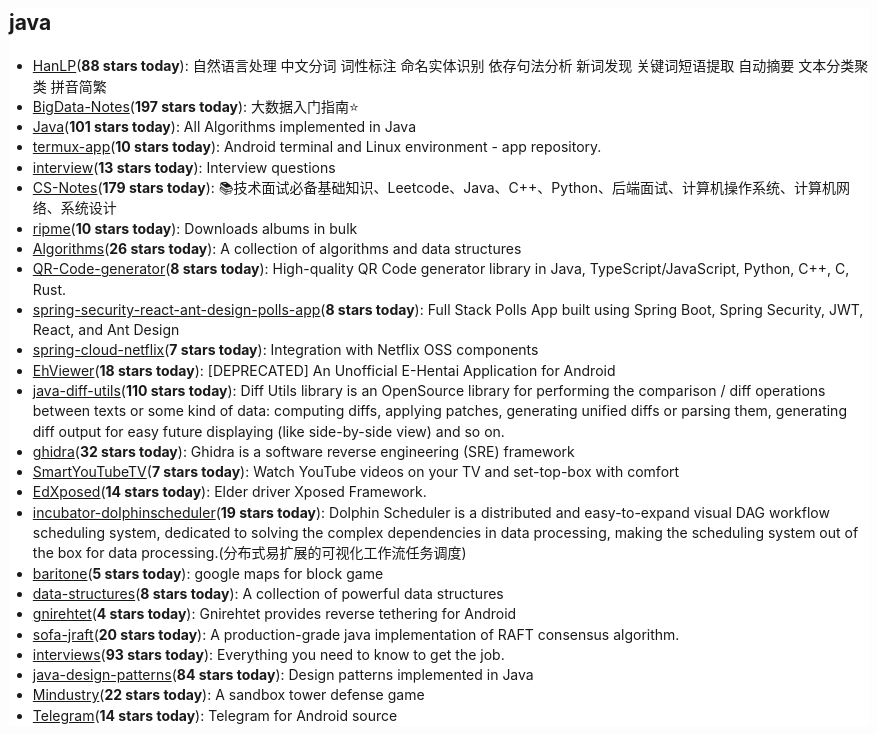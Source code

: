 ## java
* [HanLP](https://github.com/hankcs/HanLP)(**88 stars today**): 自然语言处理 中文分词 词性标注 命名实体识别 依存句法分析 新词发现 关键词短语提取 自动摘要 文本分类聚类 拼音简繁
* [BigData-Notes](https://github.com/heibaiying/BigData-Notes)(**197 stars today**): 大数据入门指南⭐️
* [Java](https://github.com/TheAlgorithms/Java)(**101 stars today**): All Algorithms implemented in Java
* [termux-app](https://github.com/termux/termux-app)(**10 stars today**): Android terminal and Linux environment - app repository.
* [interview](https://github.com/mission-peace/interview)(**13 stars today**): Interview questions
* [CS-Notes](https://github.com/CyC2018/CS-Notes)(**179 stars today**): 📚技术面试必备基础知识、Leetcode、Java、C++、Python、后端面试、计算机操作系统、计算机网络、系统设计
* [ripme](https://github.com/RipMeApp/ripme)(**10 stars today**): Downloads albums in bulk
* [Algorithms](https://github.com/williamfiset/Algorithms)(**26 stars today**): A collection of algorithms and data structures
* [QR-Code-generator](https://github.com/nayuki/QR-Code-generator)(**8 stars today**): High-quality QR Code generator library in Java, TypeScript/JavaScript, Python, C++, C, Rust.
* [spring-security-react-ant-design-polls-app](https://github.com/callicoder/spring-security-react-ant-design-polls-app)(**8 stars today**): Full Stack Polls App built using Spring Boot, Spring Security, JWT, React, and Ant Design
* [spring-cloud-netflix](https://github.com/spring-cloud/spring-cloud-netflix)(**7 stars today**): Integration with Netflix OSS components
* [EhViewer](https://github.com/seven332/EhViewer)(**18 stars today**): [DEPRECATED] An Unofficial E-Hentai Application for Android
* [java-diff-utils](https://github.com/java-diff-utils/java-diff-utils)(**110 stars today**): Diff Utils library is an OpenSource library for performing the comparison / diff operations between texts or some kind of data: computing diffs, applying patches, generating unified diffs or parsing them, generating diff output for easy future displaying (like side-by-side view) and so on.
* [ghidra](https://github.com/NationalSecurityAgency/ghidra)(**32 stars today**): Ghidra is a software reverse engineering (SRE) framework
* [SmartYouTubeTV](https://github.com/yuliskov/SmartYouTubeTV)(**7 stars today**): Watch YouTube videos on your TV and set-top-box with comfort
* [EdXposed](https://github.com/ElderDrivers/EdXposed)(**14 stars today**): Elder driver Xposed Framework.
* [incubator-dolphinscheduler](https://github.com/apache/incubator-dolphinscheduler)(**19 stars today**): Dolphin Scheduler is a distributed and easy-to-expand visual DAG workflow scheduling system, dedicated to solving the complex dependencies in data processing, making the scheduling system out of the box for data processing.(分布式易扩展的可视化工作流任务调度)
* [baritone](https://github.com/cabaletta/baritone)(**5 stars today**): google maps for block game
* [data-structures](https://github.com/williamfiset/data-structures)(**8 stars today**): A collection of powerful data structures
* [gnirehtet](https://github.com/Genymobile/gnirehtet)(**4 stars today**): Gnirehtet provides reverse tethering for Android
* [sofa-jraft](https://github.com/sofastack/sofa-jraft)(**20 stars today**): A production-grade java implementation of RAFT consensus algorithm.
* [interviews](https://github.com/kdn251/interviews)(**93 stars today**): Everything you need to know to get the job.
* [java-design-patterns](https://github.com/iluwatar/java-design-patterns)(**84 stars today**): Design patterns implemented in Java
* [Mindustry](https://github.com/Anuken/Mindustry)(**22 stars today**): A sandbox tower defense game
* [Telegram](https://github.com/DrKLO/Telegram)(**14 stars today**): Telegram for Android source
